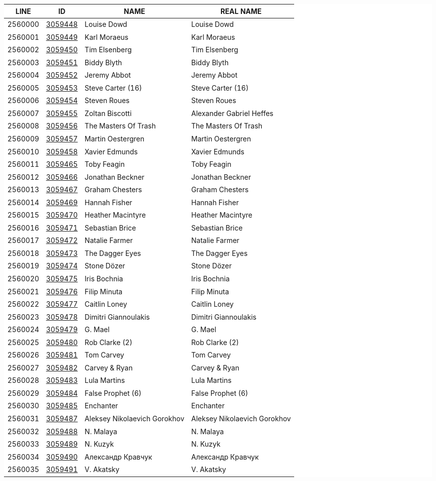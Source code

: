 | LINE   | ID        | NAME      | REAL NAME  |
| ------ | --------- | --------- | ---------- |
| 2560000 | [3059448](https://www.discogs.com/artist/3059448) | Louise Dowd | Louise Dowd |
| 2560001 | [3059449](https://www.discogs.com/artist/3059449) | Karl Moraeus | Karl Moraeus |
| 2560002 | [3059450](https://www.discogs.com/artist/3059450) | Tim Elsenberg | Tim Elsenberg |
| 2560003 | [3059451](https://www.discogs.com/artist/3059451) | Biddy Blyth | Biddy Blyth |
| 2560004 | [3059452](https://www.discogs.com/artist/3059452) | Jeremy Abbot | Jeremy Abbot |
| 2560005 | [3059453](https://www.discogs.com/artist/3059453) | Steve Carter (16) | Steve Carter (16) |
| 2560006 | [3059454](https://www.discogs.com/artist/3059454) | Steven Roues | Steven Roues |
| 2560007 | [3059455](https://www.discogs.com/artist/3059455) | Zoltan Biscotti | Alexander Gabriel Heffes |
| 2560008 | [3059456](https://www.discogs.com/artist/3059456) | The Masters Of Trash | The Masters Of Trash |
| 2560009 | [3059457](https://www.discogs.com/artist/3059457) | Martin Oestergren | Martin Oestergren |
| 2560010 | [3059458](https://www.discogs.com/artist/3059458) | Xavier Edmunds | Xavier Edmunds |
| 2560011 | [3059465](https://www.discogs.com/artist/3059465) | Toby Feagin | Toby Feagin |
| 2560012 | [3059466](https://www.discogs.com/artist/3059466) | Jonathan Beckner | Jonathan Beckner |
| 2560013 | [3059467](https://www.discogs.com/artist/3059467) | Graham Chesters | Graham Chesters |
| 2560014 | [3059469](https://www.discogs.com/artist/3059469) | Hannah Fisher | Hannah Fisher |
| 2560015 | [3059470](https://www.discogs.com/artist/3059470) | Heather Macintyre | Heather Macintyre |
| 2560016 | [3059471](https://www.discogs.com/artist/3059471) | Sebastian Brice | Sebastian Brice |
| 2560017 | [3059472](https://www.discogs.com/artist/3059472) | Natalie Farmer | Natalie Farmer |
| 2560018 | [3059473](https://www.discogs.com/artist/3059473) | The Dagger Eyes | The Dagger Eyes |
| 2560019 | [3059474](https://www.discogs.com/artist/3059474) | Stone Dözer | Stone Dözer |
| 2560020 | [3059475](https://www.discogs.com/artist/3059475) | Iris Bochnia | Iris Bochnia |
| 2560021 | [3059476](https://www.discogs.com/artist/3059476) | Filip Minuta | Filip Minuta |
| 2560022 | [3059477](https://www.discogs.com/artist/3059477) | Caitlin Loney | Caitlin Loney |
| 2560023 | [3059478](https://www.discogs.com/artist/3059478) | Dimitri Giannoulakis | Dimitri Giannoulakis |
| 2560024 | [3059479](https://www.discogs.com/artist/3059479) | G. Mael | G. Mael |
| 2560025 | [3059480](https://www.discogs.com/artist/3059480) | Rob Clarke (2) | Rob Clarke (2) |
| 2560026 | [3059481](https://www.discogs.com/artist/3059481) | Tom Carvey | Tom Carvey |
| 2560027 | [3059482](https://www.discogs.com/artist/3059482) | Carvey & Ryan | Carvey & Ryan |
| 2560028 | [3059483](https://www.discogs.com/artist/3059483) | Lula Martins | Lula Martins |
| 2560029 | [3059484](https://www.discogs.com/artist/3059484) | False Prophet (6) | False Prophet (6) |
| 2560030 | [3059485](https://www.discogs.com/artist/3059485) | Enchanter | Enchanter |
| 2560031 | [3059487](https://www.discogs.com/artist/3059487) | Aleksey Nikolaevich Gorokhov | Aleksey Nikolaevich Gorokhov |
| 2560032 | [3059488](https://www.discogs.com/artist/3059488) | N. Malaya | N. Malaya |
| 2560033 | [3059489](https://www.discogs.com/artist/3059489) | N. Kuzyk | N. Kuzyk |
| 2560034 | [3059490](https://www.discogs.com/artist/3059490) | Александр Кравчук | Александр Кравчук |
| 2560035 | [3059491](https://www.discogs.com/artist/3059491) | V. Akatsky | V. Akatsky |